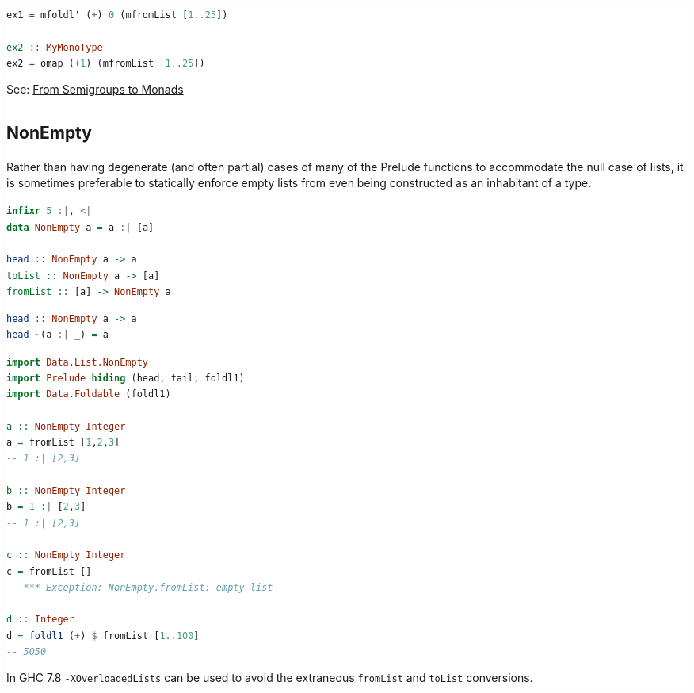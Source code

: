 ```haskell
ex1 = mfoldl' (+) 0 (mfromList [1..25])

ex2 :: MyMonoType
ex2 = omap (+1) (mfromList [1..25])
```

See: [From Semigroups to Monads](http://fundeps.com/tables/FromSemigroupToMonads.pdf)

## <a name="nonempty">NonEmpty</a>

Rather than having degenerate (and often partial) cases of many of the Prelude
functions to accommodate the null case of lists, it is sometimes preferable to
statically enforce empty lists from even being constructed as an inhabitant of a
type.

```haskell
infixr 5 :|, <|
data NonEmpty a = a :| [a]

head :: NonEmpty a -> a
toList :: NonEmpty a -> [a]
fromList :: [a] -> NonEmpty a
```

```haskell
head :: NonEmpty a -> a
head ~(a :| _) = a
```

```haskell
import Data.List.NonEmpty
import Prelude hiding (head, tail, foldl1)
import Data.Foldable (foldl1)

a :: NonEmpty Integer
a = fromList [1,2,3]
-- 1 :| [2,3]

b :: NonEmpty Integer
b = 1 :| [2,3]
-- 1 :| [2,3]

c :: NonEmpty Integer
c = fromList []
-- *** Exception: NonEmpty.fromList: empty list

d :: Integer
d = foldl1 (+) $ fromList [1..100]
-- 5050
```

In GHC 7.8 ``-XOverloadedLists`` can be used to avoid the extraneous ``fromList`` and ``toList`` conversions.
